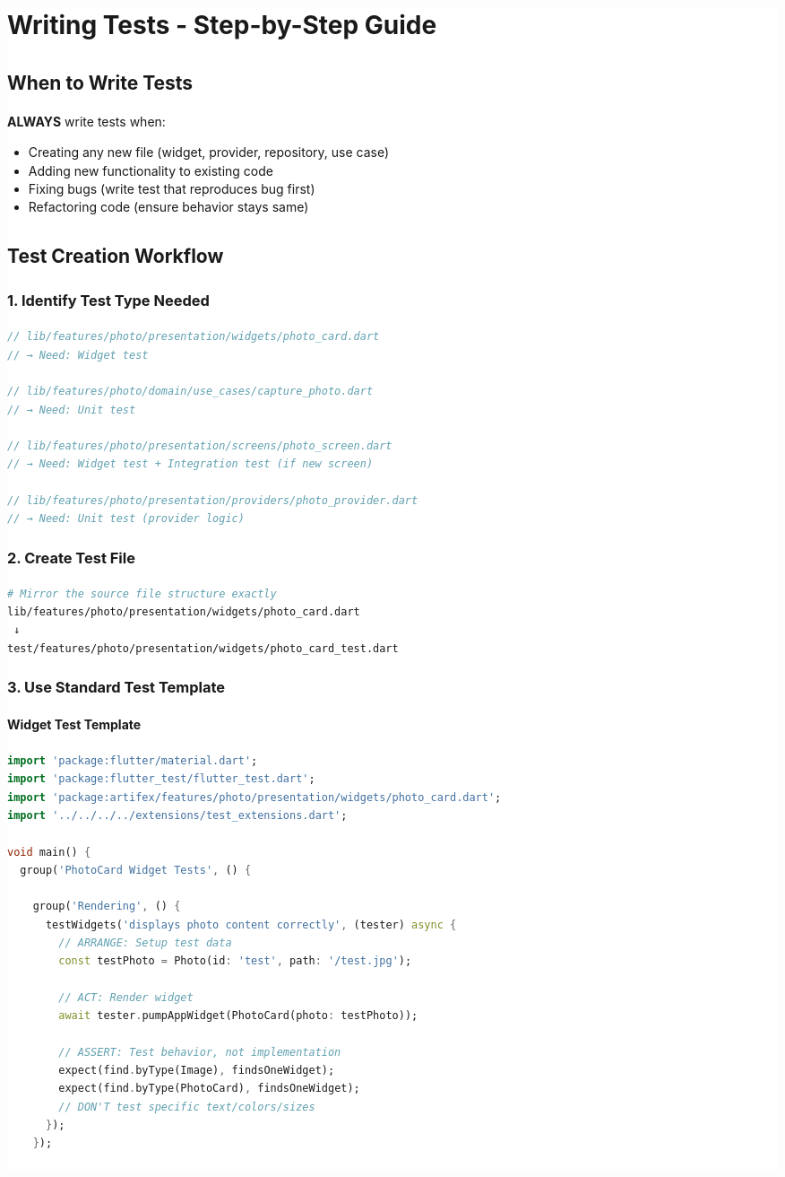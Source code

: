 # Writing Tests - Step-by-Step Guide

## When to Write Tests
**ALWAYS** write tests when:
- Creating any new file (widget, provider, repository, use case)
- Adding new functionality to existing code
- Fixing bugs (write test that reproduces bug first)
- Refactoring code (ensure behavior stays same)

## Test Creation Workflow

### 1. Identify Test Type Needed
```dart
// lib/features/photo/presentation/widgets/photo_card.dart
// → Need: Widget test

// lib/features/photo/domain/use_cases/capture_photo.dart  
// → Need: Unit test

// lib/features/photo/presentation/screens/photo_screen.dart
// → Need: Widget test + Integration test (if new screen)

// lib/features/photo/presentation/providers/photo_provider.dart
// → Need: Unit test (provider logic)
```

### 2. Create Test File
```bash
# Mirror the source file structure exactly
lib/features/photo/presentation/widgets/photo_card.dart
 ↓
test/features/photo/presentation/widgets/photo_card_test.dart
```

### 3. Use Standard Test Template

#### **Widget Test Template**
```dart
import 'package:flutter/material.dart';
import 'package:flutter_test/flutter_test.dart';
import 'package:artifex/features/photo/presentation/widgets/photo_card.dart';
import '../../../../extensions/test_extensions.dart';

void main() {
  group('PhotoCard Widget Tests', () {
    
    group('Rendering', () {
      testWidgets('displays photo content correctly', (tester) async {
        // ARRANGE: Setup test data
        const testPhoto = Photo(id: 'test', path: '/test.jpg');
        
        // ACT: Render widget
        await tester.pumpAppWidget(PhotoCard(photo: testPhoto));
        
        // ASSERT: Test behavior, not implementation
        expect(find.byType(Image), findsOneWidget);
        expect(find.byType(PhotoCard), findsOneWidget);
        // DON'T test specific text/colors/sizes
      });
    });
    
```